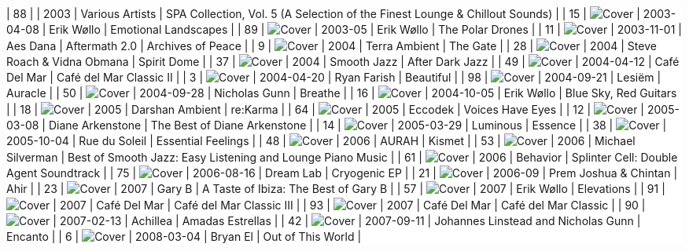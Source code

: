 | 88 |  | 2003 | Various Artists | SPA Collection, Vol. 5 (A Selection of the Finest Lounge &amp; Chillout Sounds) |
| 15 | ![Cover](http://coverartarchive.org/release/d57eb9fd-ea3b-4dbf-a112-f4eb47f1cdd7/18731443208-250.jpg) | 2003-04-08 | Erik Wøllo | Emotional Landscapes |
| 89 | ![Cover](http://coverartarchive.org/release/8f70ec11-1665-4f64-a6a3-4acd1badc1b3/3182706809-250.jpg) | 2003-05 | Erik Wøllo | The Polar Drones |
| 11 | ![Cover](http://coverartarchive.org/release/d6cd0bf6-53e6-4ae1-b8cc-7e9b5f141806/5406281120-250.jpg) | 2003-11-01 | Aes Dana | Aftermath 2.0 | Archives of Peace |
| 9 | ![Cover](http://coverartarchive.org/release/356d2cca-e4a1-469f-919f-dca69969bb59/3426164221-250.jpg) | 2004 | Terra Ambient | The Gate |
| 28 | ![Cover](http://coverartarchive.org/release/67a1ef4f-3ee8-42ef-82b4-72f0a49cacd5/15741652155-250.jpg) | 2004 | Steve Roach &amp; Vidna Obmana | Spirit Dome |
| 37 | ![Cover](https://i.discogs.com/t3R1GbsgRGats3e7YbwvifV8_eJQ3DPO-bSUZPS-ju4/rs:fit/g:sm/q:40/h:150/w:150/czM6Ly9kaXNjb2dz/LWRhdGFiYXNlLWlt/YWdlcy9SLTE1NTA3/Nzk1LTE1OTI2OTkx/NzUtNjgxOC5qcGVn.jpeg) | 2004 | Smooth Jazz | After Dark Jazz |
| 49 | ![Cover](https://i.discogs.com/HdqorCJDV9dJ5SaDkky3LBE5lnhJlbvS1_UfYjl_CDw/rs:fit/g:sm/q:40/h:150/w:150/czM6Ly9kaXNjb2dz/LWRhdGFiYXNlLWlt/YWdlcy9SLTI0Mjcy/NjIxLTE2NjExMTAw/MTMtMTMwNi5qcGVn.jpeg) | 2004-04-12 | Café Del Mar | Café del Mar Classic II |
| 3 | ![Cover](http://coverartarchive.org/release/6b736fe5-ab49-4776-af29-3f81b1fb2b04/11164973974-250.jpg) | 2004-04-20 | Ryan Farish | Beautiful |
| 98 | ![Cover](http://coverartarchive.org/release/84f907d1-719d-442b-853e-36f1d05c79b1/26569542426-250.jpg) | 2004-09-21 | Lesiëm | Auracle |
| 50 | ![Cover](http://coverartarchive.org/release/1eb54dee-741d-4fe7-8bed-f0f85c4453d3/32095163614-250.jpg) | 2004-09-28 | Nicholas Gunn | Breathe |
| 16 | ![Cover](https://i.discogs.com/mrO739exuPNLaZNT6uGPNcYtRc87KIHPCaERSoPz4js/rs:fit/g:sm/q:40/h:150/w:150/czM6Ly9kaXNjb2dz/LWRhdGFiYXNlLWlt/YWdlcy9SLTQzMDcz/Mi0xMTEyNDQxNzYw/LmpwZw.jpeg) | 2004-10-05 | Erik Wøllo | Blue Sky, Red Guitars |
| 18 | ![Cover](http://coverartarchive.org/release/93a2d59e-fc2e-4727-aa4d-0955cc49e2f8/29584519152-250.jpg) | 2005 | Darshan Ambient | re:Karma |
| 64 | ![Cover](https://i.discogs.com/lgYJfCRFSoEJqp-82PTVPf3pY3FxrwiKtz3K9bKlZ1Y/rs:fit/g:sm/q:40/h:150/w:150/czM6Ly9kaXNjb2dz/LWRhdGFiYXNlLWlt/YWdlcy9SLTEwNDky/MzMtMTM0MzQyNDcy/MC03ODg5LmpwZWc.jpeg) | 2005 | Eccodek | Voices Have Eyes |
| 12 | ![Cover](https://i.discogs.com/ZhkauPay_qA4A4CvT8OgS5p7IFf9jdRHn_XYPYa_q0c/rs:fit/g:sm/q:40/h:150/w:150/czM6Ly9kaXNjb2dz/LWRhdGFiYXNlLWlt/YWdlcy9SLTk0OTU1/MTAtMTY3NDEyMTU0/OS01MTU3LmpwZWc.jpeg) | 2005-03-08 | Diane Arkenstone | The Best of Diane Arkenstone |
| 14 | ![Cover](https://i.discogs.com/q7WdwdvCSOnt4iaoan15S7U1nIsf-WQ5pzL03LkMSG4/rs:fit/g:sm/q:40/h:150/w:150/czM6Ly9kaXNjb2dz/LWRhdGFiYXNlLWlt/YWdlcy9SLTE0ODc3/MzY1LTE1ODMzMDUy/ODgtNjA5MC5qcGVn.jpeg) | 2005-03-29 | Luminous | Essence |
| 38 | ![Cover](http://coverartarchive.org/release/0b31e40d-4cb4-488c-a462-6c6b52948cd5/6640030644-250.jpg) | 2005-10-04 | Rue du Soleil | Essential Feelings |
| 48 | ![Cover](https://i.discogs.com/JKM4ricsDKduwazOxcFDfbvgpubaC9sTx1L5URarQak/rs:fit/g:sm/q:40/h:150/w:150/czM6Ly9kaXNjb2dz/LWRhdGFiYXNlLWlt/YWdlcy9SLTg5OTU3/MjAtMTUyNjc1NTc1/Ny03MDAwLnBuZw.jpeg) | 2006 | AURAH | Kismet |
| 53 | ![Cover](https://i.discogs.com/QtnJsiytosxrjXXbrVo4aWpbW83Y8d6oNQczvkS388w/rs:fit/g:sm/q:40/h:150/w:150/czM6Ly9kaXNjb2dz/LWRhdGFiYXNlLWlt/YWdlcy9SLTE1OTk0/MDkzLTE2MDE1NTM5/NDEtNzgyNi5qcGVn.jpeg) | 2006 | Michael Silverman | Best of Smooth Jazz: Easy Listening and Lounge Piano Music |
| 61 | ![Cover](https://i.discogs.com/OtVEs5Yu-s4Zm9-JQ9QX1aAIDZDoeGzBBrClIr5Jcko/rs:fit/g:sm/q:40/h:150/w:150/czM6Ly9kaXNjb2dz/LWRhdGFiYXNlLWlt/YWdlcy9SLTEwNTk1/OTI4LTE1MDA2Mjk3/NzEtNjk4My5qcGVn.jpeg) | 2006 | Behavior | Splinter Cell: Double Agent Soundtrack |
| 75 | ![Cover](https://i.discogs.com/CcS5HwK39IKJhaHAlpEvlMZatcDZl-u6EfWFGRzeuS0/rs:fit/g:sm/q:40/h:150/w:150/czM6Ly9kaXNjb2dz/LWRhdGFiYXNlLWlt/YWdlcy9SLTc1ODkw/NS0xMTU1ODkwMzQ4/LmpwZWc.jpeg) | 2006-08-16 | Dream Lab | Cryogenic EP |
| 21 | ![Cover](https://i.discogs.com/tlQMRR3eCnwTRl8IGSIfPn5S4hN_9edinHPPS_J499g/rs:fit/g:sm/q:40/h:150/w:150/czM6Ly9kaXNjb2dz/LWRhdGFiYXNlLWlt/YWdlcy9SLTM2ODQ1/NjktMTM0MDI5Mjc4/Mi03OTE4LmpwZWc.jpeg) | 2006-09 | Prem Joshua &amp; Chintan | Ahir |
| 23 | ![Cover](https://i.discogs.com/uUXEjUJJNkZ5SDwaH72LeYjyt7w2KAMzOXJKgogw-IA/rs:fit/g:sm/q:40/h:150/w:150/czM6Ly9kaXNjb2dz/LWRhdGFiYXNlLWlt/YWdlcy9SLTEyODc0/MzAtMTIwNjYwOTk2/Mi5qcGVn.jpeg) | 2007 | Gary B | A Taste of Ibiza: The Best of Gary B |
| 57 | ![Cover](http://coverartarchive.org/release/68577cf6-402b-4dd6-a937-6cb0ff2ae91f/29804809742-250.jpg) | 2007 | Erik Wøllo | Elevations |
| 91 | ![Cover](https://i.discogs.com/HdqorCJDV9dJ5SaDkky3LBE5lnhJlbvS1_UfYjl_CDw/rs:fit/g:sm/q:40/h:150/w:150/czM6Ly9kaXNjb2dz/LWRhdGFiYXNlLWlt/YWdlcy9SLTI0Mjcy/NjIxLTE2NjExMTAw/MTMtMTMwNi5qcGVn.jpeg) | 2007 | Café Del Mar | Café del Mar Classic III |
| 93 | ![Cover](https://i.discogs.com/HdqorCJDV9dJ5SaDkky3LBE5lnhJlbvS1_UfYjl_CDw/rs:fit/g:sm/q:40/h:150/w:150/czM6Ly9kaXNjb2dz/LWRhdGFiYXNlLWlt/YWdlcy9SLTI0Mjcy/NjIxLTE2NjExMTAw/MTMtMTMwNi5qcGVn.jpeg) | 2007 | Café Del Mar | Café del Mar Classic |
| 90 | ![Cover](http://coverartarchive.org/release/432c164d-a9cc-4735-9f83-1507c289d569/11539678567-250.jpg) | 2007-02-13 | Achillea | Amadas Estrellas |
| 42 | ![Cover](http://coverartarchive.org/release/9f942edb-21cd-46e8-82e9-416cc41f163a/5803879650-250.jpg) | 2007-09-11 | Johannes Linstead and Nicholas Gunn | Encanto |
| 6 | ![Cover](https://i.discogs.com/tWbyTOoqaWS9NpD8YqsRaezIouIad5cshVX6Abk7Hvs/rs:fit/g:sm/q:40/h:150/w:150/czM6Ly9kaXNjb2dz/LWRhdGFiYXNlLWlt/YWdlcy9SLTIzMDAz/OTEtMTU0OTk2MDcw/My00NjI4LmpwZWc.jpeg) | 2008-03-04 | Bryan El | Out of This World |